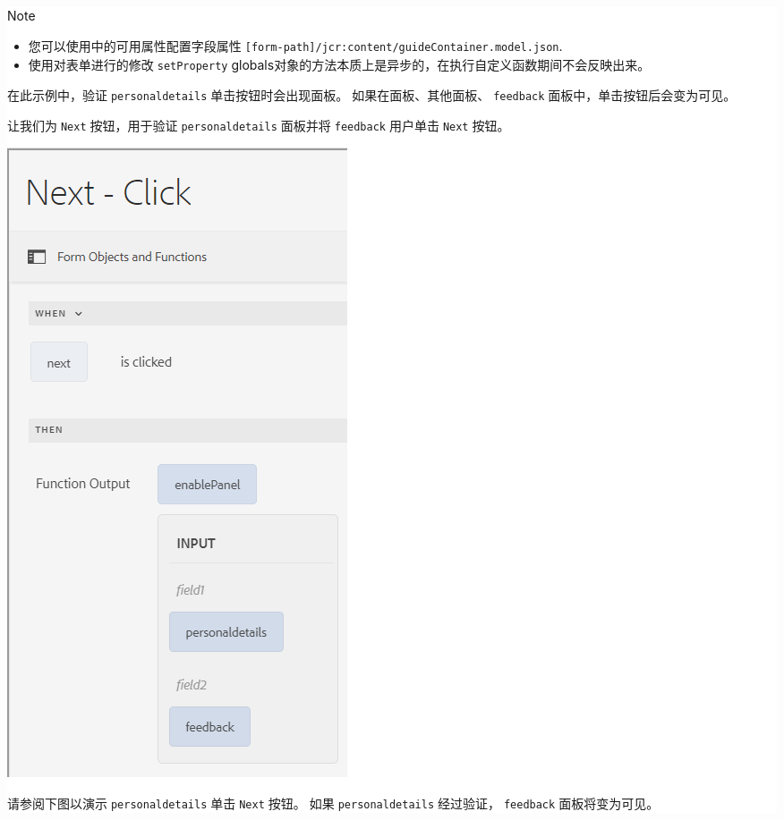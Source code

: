 >[!NOTE]
>
> * 您可以使用中的可用属性配置字段属性 `[form-path]/jcr:content/guideContainer.model.json`.
> * 使用对表单进行的修改 `setProperty` globals对象的方法本质上是异步的，在执行自定义函数期间不会反映出来。

在此示例中，验证 `personaldetails` 单击按钮时会出现面板。 如果在面板、其他面板、 `feedback` 面板中，单击按钮后会变为可见。

让我们为 `Next` 按钮，用于验证 `personaldetails` 面板并将 `feedback`  用户单击 `Next` 按钮。

![设置属性](/help/forms/assets/custom-function-set-property.png)

请参阅下图以演示 `personaldetails` 单击 `Next` 按钮。 如果 `personaldetails` 经过验证， `feedback` 面板将变为可见。
